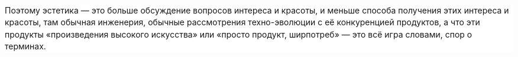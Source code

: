Поэтому эстетика — это больше обсуждение вопросов интереса и красоты, и меньше способа получения этих интереса и красоты, там обычная инженерия, обычные рассмотрения техно-эволюции с её конкуренцией продуктов, а что эти продукты «произведения высокого искусства» или «просто продукт, ширпотреб» — это всё игра словами, спор о терминах.